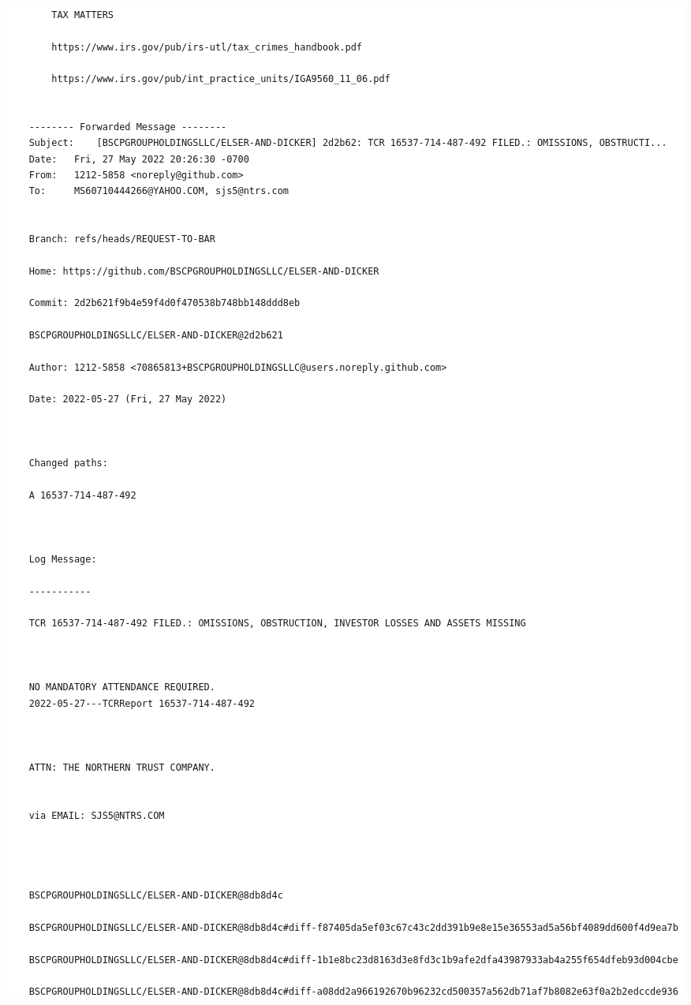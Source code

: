 
            TAX MATTERS

            https://www.irs.gov/pub/irs-utl/tax_crimes_handbook.pdf

            https://www.irs.gov/pub/int_practice_units/IGA9560_11_06.pdf


        -------- Forwarded Message --------
        Subject: 	[BSCPGROUPHOLDINGSLLC/ELSER-AND-DICKER] 2d2b62: TCR 16537-714-487-492 FILED.: OMISSIONS, OBSTRUCTI...
        Date: 	Fri, 27 May 2022 20:26:30 -0700
        From: 	1212-5858 <noreply@github.com>
        To: 	MS60710444266@YAHOO.COM, sjs5@ntrs.com


        Branch: refs/heads/REQUEST-TO-BAR

        Home: https://github.com/BSCPGROUPHOLDINGSLLC/ELSER-AND-DICKER

        Commit: 2d2b621f9b4e59f4d0f470538b748bb148ddd8eb

        BSCPGROUPHOLDINGSLLC/ELSER-AND-DICKER@2d2b621

        Author: 1212-5858 <70865813+BSCPGROUPHOLDINGSLLC@users.noreply.github.com>

        Date: 2022-05-27 (Fri, 27 May 2022)



        Changed paths:

        A 16537-714-487-492



        Log Message:

        -----------

        TCR 16537-714-487-492 FILED.: OMISSIONS, OBSTRUCTION, INVESTOR LOSSES AND ASSETS MISSING



        NO MANDATORY ATTENDANCE REQUIRED.
        2022-05-27---TCRReport 16537-714-487-492



        ATTN: THE NORTHERN TRUST COMPANY.


        via EMAIL: SJS5@NTRS.COM




        BSCPGROUPHOLDINGSLLC/ELSER-AND-DICKER@8db8d4c

        BSCPGROUPHOLDINGSLLC/ELSER-AND-DICKER@8db8d4c#diff-f87405da5ef03c67c43c2dd391b9e8e15e36553ad5a56bf4089dd600f4d9ea7b

        BSCPGROUPHOLDINGSLLC/ELSER-AND-DICKER@8db8d4c#diff-1b1e8bc23d8163d3e8fd3c1b9afe2dfa43987933ab4a255f654dfeb93d004cbe

        BSCPGROUPHOLDINGSLLC/ELSER-AND-DICKER@8db8d4c#diff-a08dd2a966192670b96232cd500357a562db71af7b8082e63f0a2b2edccde936


[issue in PSReadline]: https://github.com/PowerShell/PSReadLine/issues/830#issuecomment-650508857